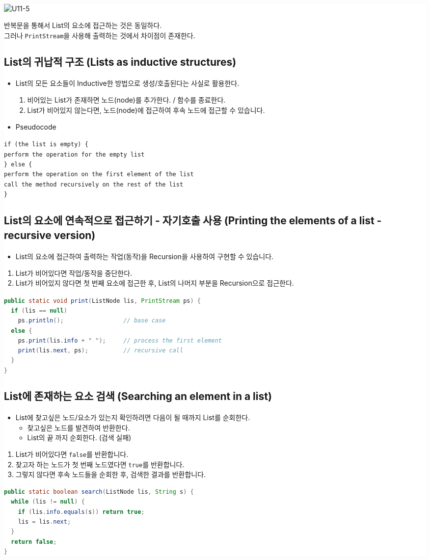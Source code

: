 ![U11-5](./images/11장/U11-5.png)

반복문을 통해서 List의 요소에 접근하는 것은 동일하다. <br>
그러나 `PrintStream`을 사용해 출력하는 것에서 차이점이 존재한다.

## List의 귀납적 구조 (Lists as inductive structures)

- List의 모든 요소들이 Inductive한 방법으로 생성/호출된다는 사실로 활용한다.

  1. 비어있는 List가 존재하면 노드(node)를 추가한다. / 함수를 종료한다.
  2. List가 비어있지 않는다면, 노드(node)에 접근하여 후속 노드에 접근할 수 있습니다.

- Pseudocode

```
if (the list is empty) {
perform the operation for the empty list
} else {
perform the operation on the first element of the list
call the method recursively on the rest of the list
}
```

## List의 요소에 연속적으로 접근하기 - 자기호출 사용 (Printing the elements of a list - recursive version)

- List의 요소에 접근하여 출력하는 작업(동작)을 Recursion을 사용하여 구현할 수 있습니다.

1. List가 비어있다면 작업/동작을 중단한다.
2. List가 비어있지 않다면 첫 번째 요소에 접근한 후, List의 나머지 부분을 Recursion으로 접근한다.

```java
public static void print(ListNode lis, PrintStream ps) {
  if (lis == null)
    ps.println();                 // base case
  else {
    ps.print(lis.info + " ");     // process the first element
    print(lis.next, ps);          // recursive call
  }
}
```

## List에 존재하는 요소 검색 (Searching an element in a list)

- List에 찾고싶은 노드/요소가 있는지 확인하려면 다음이 될 때까지 List를 순회한다.
  - 찾고싶은 노드를 발견하여 반환한다.
  - List의 끝 까지 순회한다. (검색 실패)

1. List가 비어있다면 `false`를 반환합니다.
2. 찾고자 하는 노드가 첫 번째 노드였다면 `true`를 반환합니다.
3. 그렇지 않다면 후속 노드들을 순회한 후, 검색한 결과를 반환합니다.

```java
public static boolean search(ListNode lis, String s) {
  while (lis != null) {
    if (lis.info.equals(s)) return true;
    lis = lis.next;
  }
  return false;
}
```
